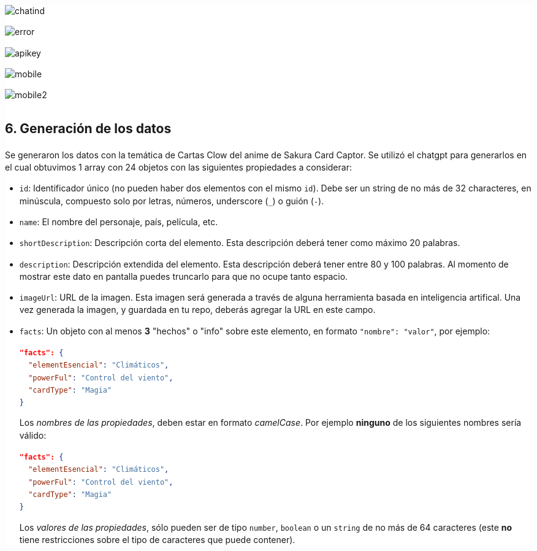 ![chatind](https://github.com/Elisantib/DEV013-text-analyzer/assets/142262726/23ced1b9-42fd-4ea7-8a73-6274fb132359)

![error](https://github.com/Elisantib/DEV013-text-analyzer/assets/142262726/17b915e0-cbc2-4492-8121-d66204695f29)

![apikey](https://github.com/Elisantib/DEV013-text-analyzer/assets/142262726/c802cb6a-fce9-4dcb-abff-0238ed193ad4)

![mobile](https://github.com/Elisantib/DEV013-text-analyzer/assets/142262726/5353aa73-479d-4aac-9723-886f16ed2f86)

![mobile2](https://github.com/Elisantib/DEV013-text-analyzer/assets/142262726/84a8b88f-0dd9-4441-8c35-194596f7bd2b)

## 6. Generación de los datos

Se generaron los datos con la temática de Cartas Clow del anime de Sakura Card Captor. Se utilizó el chatgpt para generarlos en el cual obtuvimos 1 array con 24 objetos con las siguientes propiedades a considerar:

- `id`: Identificador único (no pueden haber dos elementos con el mismo `id`).
  Debe ser un string de no más de 32 characteres, en minúscula, compuesto solo
  por letras, números, underscore (`_`) o guión (`-`).
- `name`: El nombre del personaje, país, película, etc.
- `shortDescription`: Descripción corta del elemento. Esta descripción deberá
  tener como máximo 20 palabras.
- `description`: Descripción extendida del elemento. Esta descripción deberá
  tener entre 80 y 100 palabras. Al momento de mostrar este dato en pantalla
  puedes truncarlo para que no ocupe tanto espacio.
- `imageUrl`: URL de la imagen. Esta imagen será generada a través de alguna
  herramienta basada en inteligencia artifical. Una vez generada la imagen,
  y guardada en tu repo, deberás agregar la URL en este campo.
- `facts`: Un objeto con al menos **3** "hechos" o "info" sobre este elemento, en
  formato `"nombre": "valor"`, por ejemplo:

  ```json
  "facts": {
    "elementEsencial": "Climáticos",
    "powerFul": "Control del viento",
    "cardType": "Magia"
  }
  ```

  Los _nombres de las propiedades_, deben estar en formato _camelCase_.
  Por ejemplo **ninguno** de los siguientes nombres sería válido:

  ```json
  "facts": {
    "elementEsencial": "Climáticos",
    "powerFul": "Control del viento",
    "cardType": "Magia"
  }
  ```

  Los _valores de las propiedades_, sólo pueden ser de tipo `number`, `boolean`
  o un `string` de no más de 64 caracteres (este **no** tiene restricciones sobre
  el tipo de caracteres que puede contener).
